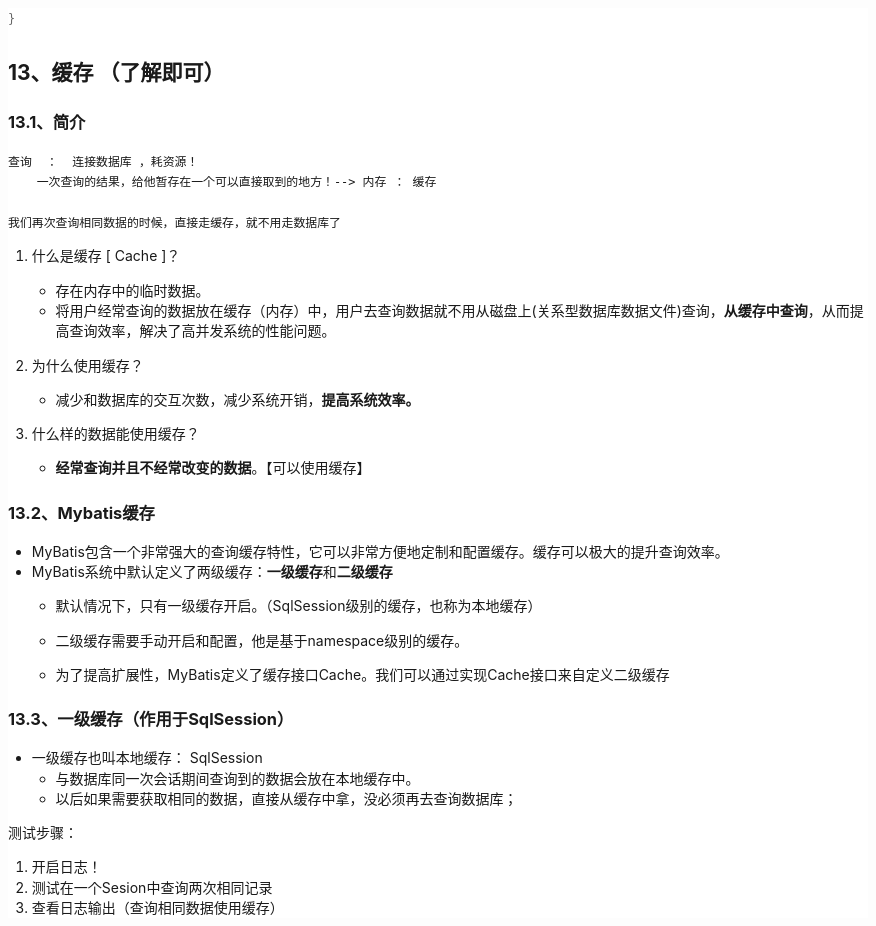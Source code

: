 ```java
}
```

## 13、缓存 （了解即可）

### 13.1、简介

```
查询  ：  连接数据库 ，耗资源！
	一次查询的结果，给他暂存在一个可以直接取到的地方！--> 内存 ： 缓存
	
我们再次查询相同数据的时候，直接走缓存，就不用走数据库了
```

1. 什么是缓存 [ Cache ]？
   - 存在内存中的临时数据。
   - 将用户经常查询的数据放在缓存（内存）中，用户去查询数据就不用从磁盘上(关系型数据库数据文件)查询，**从缓存中查询**，从而提高查询效率，解决了高并发系统的性能问题。
2. 为什么使用缓存？

   - 减少和数据库的交互次数，减少系统开销，**提高系统效率。**
3. 什么样的数据能使用缓存？

   - **经常查询并且不经常改变的数据**。【可以使用缓存】

### 13.2、Mybatis缓存

- MyBatis包含一个非常强大的查询缓存特性，它可以非常方便地定制和配置缓存。缓存可以极大的提升查询效率。
- MyBatis系统中默认定义了两级缓存：**一级缓存**和**二级缓存**
  - 默认情况下，只有一级缓存开启。（SqlSession级别的缓存，也称为本地缓存）

  - 二级缓存需要手动开启和配置，他是基于namespace级别的缓存。

  - 为了提高扩展性，MyBatis定义了缓存接口Cache。我们可以通过实现Cache接口来自定义二级缓存

### 13.3、一级缓存（作用于SqlSession）

- 一级缓存也叫本地缓存：  SqlSession
  - 与数据库同一次会话期间查询到的数据会放在本地缓存中。
  - 以后如果需要获取相同的数据，直接从缓存中拿，没必须再去查询数据库；



测试步骤：

1. 开启日志！
2. 测试在一个Sesion中查询两次相同记录
3. 查看日志输出（查询相同数据使用缓存）
